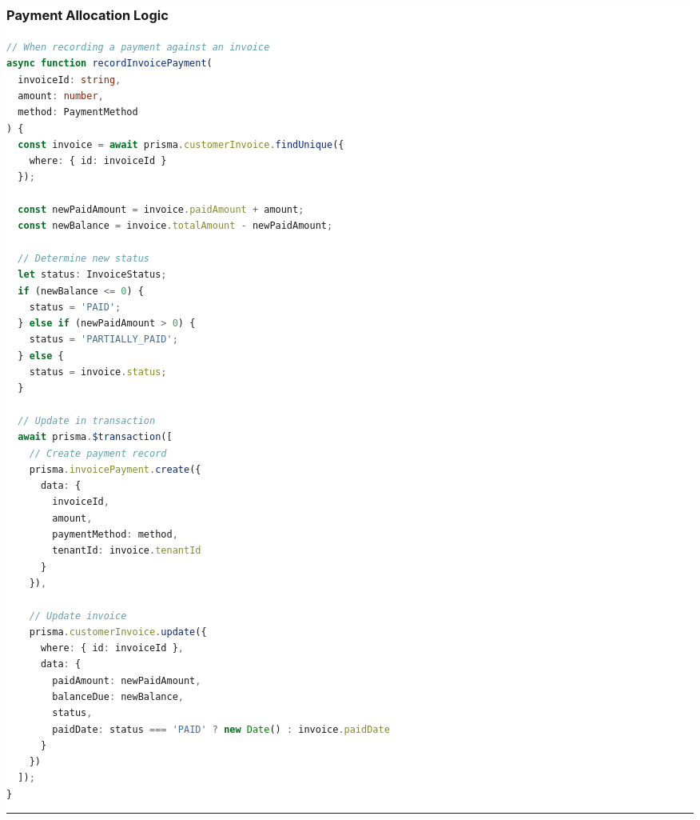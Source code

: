### Payment Allocation Logic
```typescript
// When recording a payment against an invoice
async function recordInvoicePayment(
  invoiceId: string,
  amount: number,
  method: PaymentMethod
) {
  const invoice = await prisma.customerInvoice.findUnique({
    where: { id: invoiceId }
  });

  const newPaidAmount = invoice.paidAmount + amount;
  const newBalance = invoice.totalAmount - newPaidAmount;

  // Determine new status
  let status: InvoiceStatus;
  if (newBalance <= 0) {
    status = 'PAID';
  } else if (newPaidAmount > 0) {
    status = 'PARTIALLY_PAID';
  } else {
    status = invoice.status;
  }

  // Update in transaction
  await prisma.$transaction([
    // Create payment record
    prisma.invoicePayment.create({
      data: {
        invoiceId,
        amount,
        paymentMethod: method,
        tenantId: invoice.tenantId
      }
    }),

    // Update invoice
    prisma.customerInvoice.update({
      where: { id: invoiceId },
      data: {
        paidAmount: newPaidAmount,
        balanceDue: newBalance,
        status,
        paidDate: status === 'PAID' ? new Date() : invoice.paidDate
      }
    })
  ]);
}
```

---